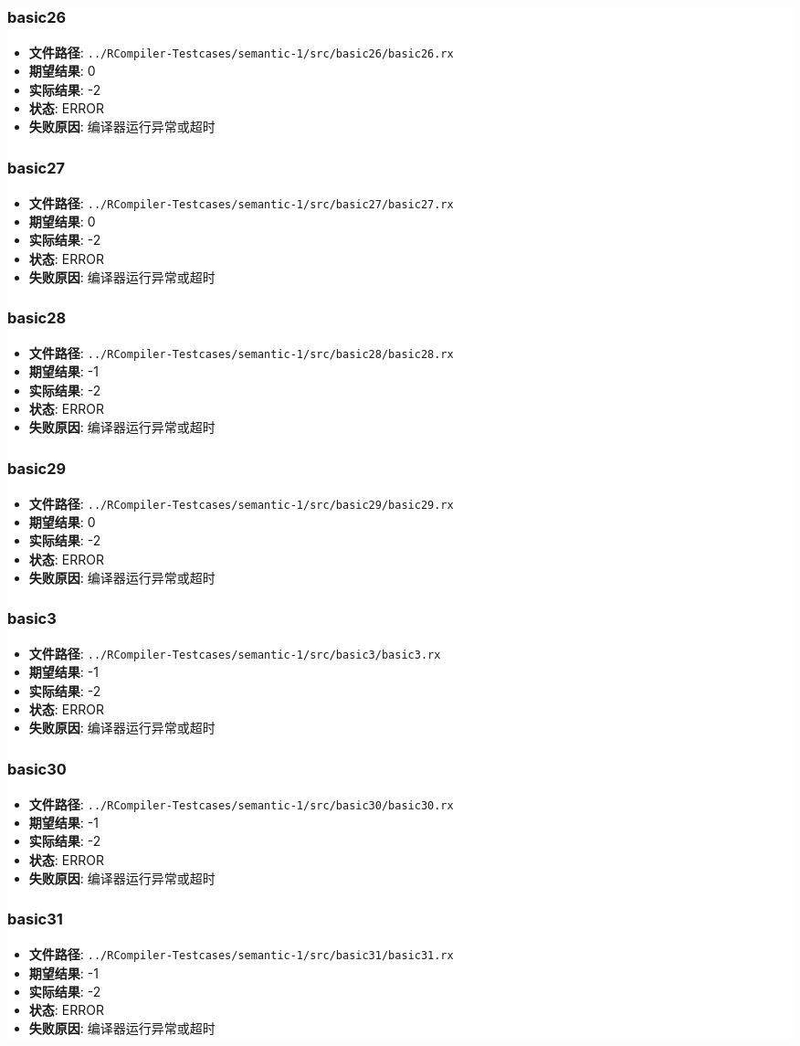 ### basic26

- **文件路径**: `../RCompiler-Testcases/semantic-1/src/basic26/basic26.rx`
- **期望结果**: 0
- **实际结果**: -2
- **状态**: ERROR
- **失败原因**: 编译器运行异常或超时

### basic27

- **文件路径**: `../RCompiler-Testcases/semantic-1/src/basic27/basic27.rx`
- **期望结果**: 0
- **实际结果**: -2
- **状态**: ERROR
- **失败原因**: 编译器运行异常或超时

### basic28

- **文件路径**: `../RCompiler-Testcases/semantic-1/src/basic28/basic28.rx`
- **期望结果**: -1
- **实际结果**: -2
- **状态**: ERROR
- **失败原因**: 编译器运行异常或超时

### basic29

- **文件路径**: `../RCompiler-Testcases/semantic-1/src/basic29/basic29.rx`
- **期望结果**: 0
- **实际结果**: -2
- **状态**: ERROR
- **失败原因**: 编译器运行异常或超时

### basic3

- **文件路径**: `../RCompiler-Testcases/semantic-1/src/basic3/basic3.rx`
- **期望结果**: -1
- **实际结果**: -2
- **状态**: ERROR
- **失败原因**: 编译器运行异常或超时

### basic30

- **文件路径**: `../RCompiler-Testcases/semantic-1/src/basic30/basic30.rx`
- **期望结果**: -1
- **实际结果**: -2
- **状态**: ERROR
- **失败原因**: 编译器运行异常或超时

### basic31

- **文件路径**: `../RCompiler-Testcases/semantic-1/src/basic31/basic31.rx`
- **期望结果**: -1
- **实际结果**: -2
- **状态**: ERROR
- **失败原因**: 编译器运行异常或超时
